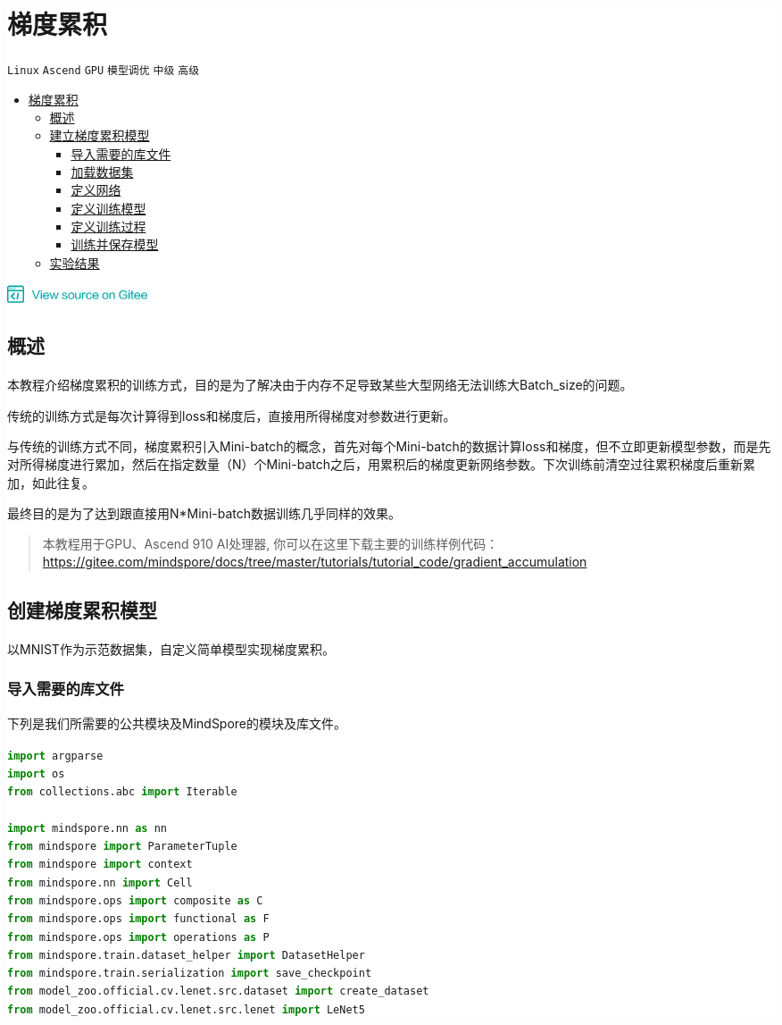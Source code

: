 # 梯度累积

`Linux` `Ascend` `GPU` `模型调优` `中级` `高级`



- [梯度累积](#梯度累积)
    - [概述](#概述)
    - [建立梯度累积模型](#建立梯度累积模型)
        - [导入需要的库文件](#导入需要的库文件)
        - [加载数据集](#加载数据集)
        - [定义网络](#定义网络)
        - [定义训练模型](#定义训练模型)
        - [定义训练过程](#定义训练过程)
        - [训练并保存模型](#训练并保存模型)
    - [实验结果](#实验结果)
    



<a href="https://gitee.com/mindspore/docs/blob/master/tutorials/source_zh_cn/advanced_use/gradient_accumulation.md" target="_blank"><img src="../_static/logo_source.png"></a>

## 概述

本教程介绍梯度累积的训练方式，目的是为了解决由于内存不足导致某些大型网络无法训练大Batch_size的问题。
  
传统的训练方式是每次计算得到loss和梯度后，直接用所得梯度对参数进行更新。
  
与传统的训练方式不同，梯度累积引入Mini-batch的概念，首先对每个Mini-batch的数据计算loss和梯度，但不立即更新模型参数，而是先对所得梯度进行累加，然后在指定数量（N）个Mini-batch之后，用累积后的梯度更新网络参数。下次训练前清空过往累积梯度后重新累加，如此往复。
  
最终目的是为了达到跟直接用N*Mini-batch数据训练几乎同样的效果。

> 本教程用于GPU、Ascend 910 AI处理器, 你可以在这里下载主要的训练样例代码：<https://gitee.com/mindspore/docs/tree/master/tutorials/tutorial_code/gradient_accumulation>

## 创建梯度累积模型

以MNIST作为示范数据集，自定义简单模型实现梯度累积。

### 导入需要的库文件
下列是我们所需要的公共模块及MindSpore的模块及库文件。

```python
import argparse
import os
from collections.abc import Iterable

import mindspore.nn as nn
from mindspore import ParameterTuple
from mindspore import context
from mindspore.nn import Cell
from mindspore.ops import composite as C
from mindspore.ops import functional as F
from mindspore.ops import operations as P
from mindspore.train.dataset_helper import DatasetHelper
from mindspore.train.serialization import save_checkpoint
from model_zoo.official.cv.lenet.src.dataset import create_dataset
from model_zoo.official.cv.lenet.src.lenet import LeNet5
```
